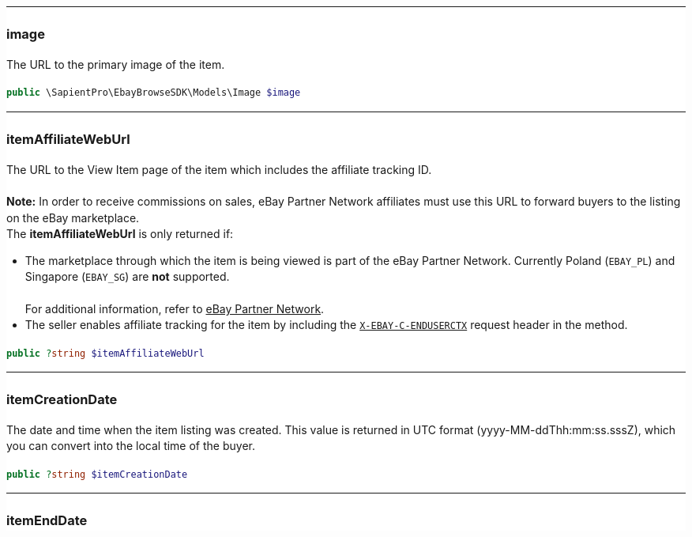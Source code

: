 




***

### image

The URL to the primary image of the item.

```php
public \SapientPro\EbayBrowseSDK\Models\Image $image
```






***

### itemAffiliateWebUrl

The URL to the View Item page of the item which includes the affiliate tracking ID.<br><br><span class="tablenote"><b>Note:</b> In order to receive commissions on sales, eBay Partner Network affiliates must use this URL to forward buyers to the listing on the eBay marketplace.</span><br>The <b>itemAffiliateWebUrl</b> is only returned if:<ul><li>The marketplace through which the item is being viewed is part of the eBay Partner Network. Currently Poland (<code>EBAY_PL</code>) and Singapore (<code>EBAY_SG</code>) are <b>not</b> supported.<br><br>For additional information, refer to <a href="https://partnerhelp.ebay.com/helpcenter/s/article/countries-available-as-a-program-in-EPN?language=en_US " target="_blank">eBay Partner Network</a>.</li><li>The seller enables affiliate tracking for the item by including the <code><a href="/api-docs/buy/static/api-browse.html#Headers">X-EBAY-C-ENDUSERCTX</a></code> request header in the method.</li></ul>

```php
public ?string $itemAffiliateWebUrl
```






***

### itemCreationDate

The date and time when the item listing was created.  This value is returned in UTC format (yyyy-MM-ddThh:mm:ss.sssZ), which you can convert into the local time of the buyer.

```php
public ?string $itemCreationDate
```






***

### itemEndDate
